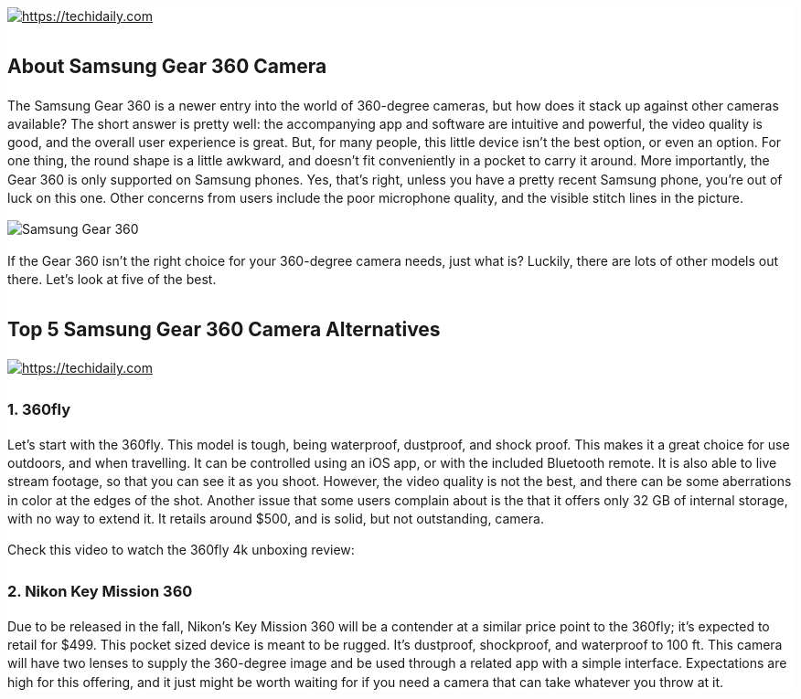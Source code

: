 
<a href="https://25home.pxf.io/c/5597632/2123482/16836" target="_top" id="2123482">
  <img src="//a.impactradius-go.com/display-ad/16836-2123482" border="0" alt="https://techidaily.com" width="728" height="90"/>
</a>
<img height="0" width="0" src="https://25home.pxf.io/i/5597632/2123482/16836" style="position:absolute;visibility:hidden;" border="0" />

## About Samsung Gear 360 Camera

 The Samsung Gear 360 is a newer entry into the world of 360-degree cameras, but how does it stack up against other cameras available? The short answer is pretty well: the accompanying app and software are intuitive and powerful, the video quality is good, and the overall user experience is great. But, for many people, this little device isn’t the best option, or even an option. For one thing, the round shape is a little awkward, and doesn’t fit conveniently in a pocket to carry it around. More importantly, the Gear 360 is only supported on Samsung phones. Yes, that’s right, unless you have a pretty recent Samsung phone, you’re out of luck on this one. Other concerns from users include the poor microphone quality, and the visible stitch lines in the picture.

![Samsung Gear 360](https://images.wondershare.com/filmora/article-images/samsung-gear-360-camera.jpg)

 If the Gear 360 isn’t the right choice for your 360-degree camera needs, just what is? Luckily, there are lots of other models out there. Let’s look at five of the best.

## Top 5 Samsung Gear 360 Camera Alternatives


<a href="https://aligracehair.sjv.io/c/5597632/2135394/19272" target="_top" id="2135394">
  <img src="//a.impactradius-go.com/display-ad/19272-2135394" border="0" alt="https://techidaily.com" width="120" height="90"/>
</a>
<img height="0" width="0" src="https://aligracehair.sjv.io/i/5597632/2135394/19272" style="position:absolute;visibility:hidden;" border="0" />

### 1\. 360fly

 Let’s start with the 360fly. This model is tough, being waterproof, dustproof, and shock proof. This makes it a great choice for use outdoors, and when travelling. It can be controlled using an iOS app, or with the included Bluetooth remote. It is also able to live stream footage, so that you can see it as you shoot. However, the video quality is not the best, and there can be some aberrations in color at the edges of the shot. Another issue that some users complain about is the that it offers only 32 GB of internal storage, with no way to extend it. It retails around $500, and is solid, but not outstanding, camera.

 Check this video to watch the 360fly 4k unboxing review:

### 2\. Nikon Key Mission 360

 Due to be released in the fall, Nikon’s Key Mission 360 will be a contender at a similar price point to the 360fly; it’s expected to retail for $499\. This pocket sized device is meant to be rugged. It’s dustproof, shockproof, and waterproof to 100 ft. This camera will have two lenses to supply the 360-degree image and be used through a related app with a simple interface. Expectations are high for this offering, and it just might be worth waiting for if you need a camera that can take whatever you throw at it.
